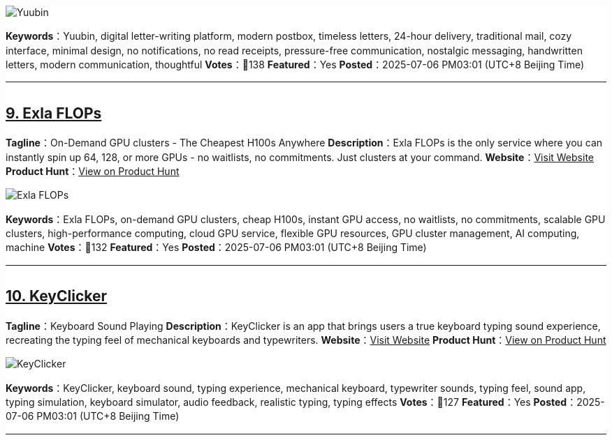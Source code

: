 ![Yuubin]()

**Keywords**：Yuubin, digital letter-writing platform, modern postbox, timeless letters, 24-hour delivery, traditional mail, cozy interface, minimal design, no notifications, no read receipts, pressure-free communication, nostalgic messaging, handwritten letters, modern communication, thoughtful
**Votes**：🔺138
**Featured**：Yes
**Posted**：2025-07-06 PM03:01 (UTC+8 Beijing Time)

---

## [9. Exla FLOPs](https://www.producthunt.com/products/exla-flops?utm_campaign=producthunt-api&utm_medium=api-v2&utm_source=Application%3A+phdata+%28ID%3A+183397%29)
**Tagline**：On-Demand GPU clusters - The Cheapest H100s Anywhere
**Description**：Exla FLOPs is the only service where you can instantly spin up 64, 128, or more GPUs - no waitlists, no commitments. Just clusters at your command.
**Website**：[Visit Website](https://www.producthunt.com/r/I3LGBEDX52R65X?utm_campaign=producthunt-api&utm_medium=api-v2&utm_source=Application%3A+phdata+%28ID%3A+183397%29)
**Product Hunt**：[View on Product Hunt](https://www.producthunt.com/products/exla-flops?utm_campaign=producthunt-api&utm_medium=api-v2&utm_source=Application%3A+phdata+%28ID%3A+183397%29)

![Exla FLOPs]()

**Keywords**：Exla FLOPs, on-demand GPU clusters, cheap H100s, instant GPU access, no waitlists, no commitments, scalable GPU clusters, high-performance computing, cloud GPU service, flexible GPU resources, GPU cluster management, AI computing, machine
**Votes**：🔺132
**Featured**：Yes
**Posted**：2025-07-06 PM03:01 (UTC+8 Beijing Time)

---

## [10. KeyClicker](https://www.producthunt.com/products/keyclicker?utm_campaign=producthunt-api&utm_medium=api-v2&utm_source=Application%3A+phdata+%28ID%3A+183397%29)
**Tagline**：Keyboard Sound Playing
**Description**：KeyClicker is an app that brings users a true keyboard typing sound experience, recreating the typing feel of mechanical keyboards and typewriters.
**Website**：[Visit Website](https://www.producthunt.com/r/JGC3HFC5VKBB64?utm_campaign=producthunt-api&utm_medium=api-v2&utm_source=Application%3A+phdata+%28ID%3A+183397%29)
**Product Hunt**：[View on Product Hunt](https://www.producthunt.com/products/keyclicker?utm_campaign=producthunt-api&utm_medium=api-v2&utm_source=Application%3A+phdata+%28ID%3A+183397%29)

![KeyClicker]()

**Keywords**：KeyClicker, keyboard sound, typing experience, mechanical keyboard, typewriter sounds, typing feel, sound app, typing simulation, keyboard simulator, audio feedback, realistic typing, typing effects
**Votes**：🔺127
**Featured**：Yes
**Posted**：2025-07-06 PM03:01 (UTC+8 Beijing Time)

---